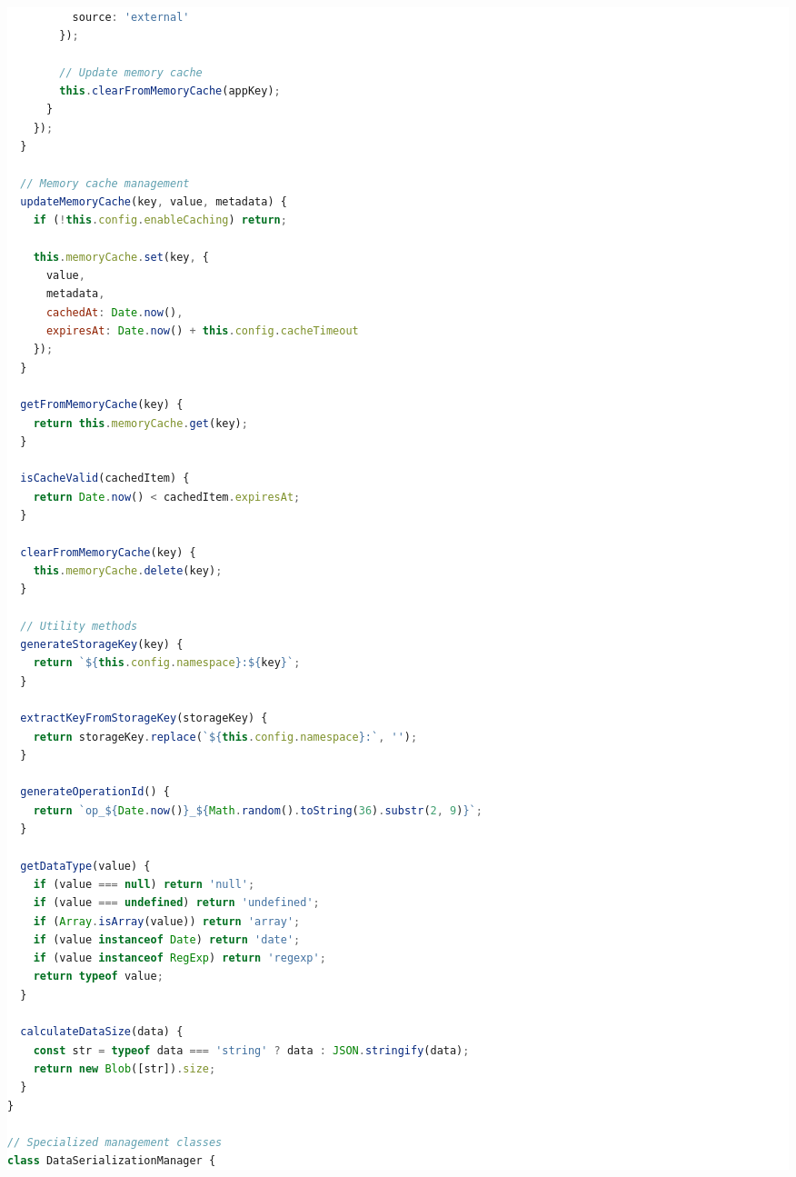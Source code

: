 ```javascript
          source: 'external'
        });

        // Update memory cache
        this.clearFromMemoryCache(appKey);
      }
    });
  }

  // Memory cache management
  updateMemoryCache(key, value, metadata) {
    if (!this.config.enableCaching) return;

    this.memoryCache.set(key, {
      value,
      metadata,
      cachedAt: Date.now(),
      expiresAt: Date.now() + this.config.cacheTimeout
    });
  }

  getFromMemoryCache(key) {
    return this.memoryCache.get(key);
  }

  isCacheValid(cachedItem) {
    return Date.now() < cachedItem.expiresAt;
  }

  clearFromMemoryCache(key) {
    this.memoryCache.delete(key);
  }

  // Utility methods
  generateStorageKey(key) {
    return `${this.config.namespace}:${key}`;
  }

  extractKeyFromStorageKey(storageKey) {
    return storageKey.replace(`${this.config.namespace}:`, '');
  }

  generateOperationId() {
    return `op_${Date.now()}_${Math.random().toString(36).substr(2, 9)}`;
  }

  getDataType(value) {
    if (value === null) return 'null';
    if (value === undefined) return 'undefined';
    if (Array.isArray(value)) return 'array';
    if (value instanceof Date) return 'date';
    if (value instanceof RegExp) return 'regexp';
    return typeof value;
  }

  calculateDataSize(data) {
    const str = typeof data === 'string' ? data : JSON.stringify(data);
    return new Blob([str]).size;
  }
}

// Specialized management classes
class DataSerializationManager {
```